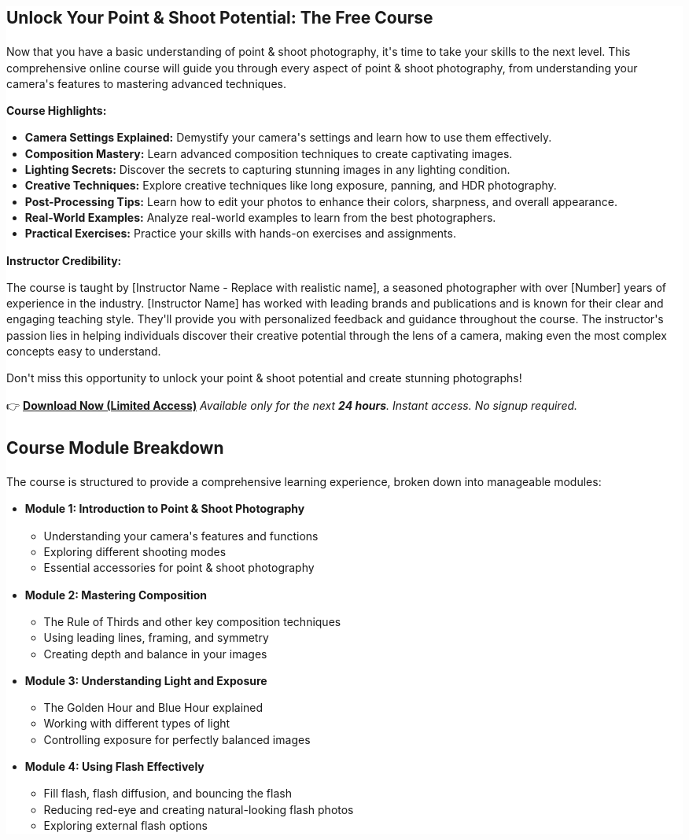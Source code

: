 ## Unlock Your Point & Shoot Potential: The Free Course

Now that you have a basic understanding of point & shoot photography, it's time to take your skills to the next level. This comprehensive online course will guide you through every aspect of point & shoot photography, from understanding your camera's features to mastering advanced techniques.

**Course Highlights:**

*   **Camera Settings Explained:** Demystify your camera's settings and learn how to use them effectively.
*   **Composition Mastery:** Learn advanced composition techniques to create captivating images.
*   **Lighting Secrets:** Discover the secrets to capturing stunning images in any lighting condition.
*   **Creative Techniques:** Explore creative techniques like long exposure, panning, and HDR photography.
*   **Post-Processing Tips:** Learn how to edit your photos to enhance their colors, sharpness, and overall appearance.
*   **Real-World Examples:** Analyze real-world examples to learn from the best photographers.
*   **Practical Exercises:** Practice your skills with hands-on exercises and assignments.

**Instructor Credibility:**

The course is taught by [Instructor Name - Replace with realistic name], a seasoned photographer with over [Number] years of experience in the industry. [Instructor Name] has worked with leading brands and publications and is known for their clear and engaging teaching style. They'll provide you with personalized feedback and guidance throughout the course. The instructor's passion lies in helping individuals discover their creative potential through the lens of a camera, making even the most complex concepts easy to understand.

Don't miss this opportunity to unlock your point & shoot potential and create stunning photographs!

👉 **[Download Now (Limited Access)](https://udemywork.com/point-and-shoot-photography)**
_Available only for the next **24 hours**. Instant access. No signup required._

## Course Module Breakdown

The course is structured to provide a comprehensive learning experience, broken down into manageable modules:

*   **Module 1: Introduction to Point & Shoot Photography**
    *   Understanding your camera's features and functions
    *   Exploring different shooting modes
    *   Essential accessories for point & shoot photography

*   **Module 2: Mastering Composition**
    *   The Rule of Thirds and other key composition techniques
    *   Using leading lines, framing, and symmetry
    *   Creating depth and balance in your images

*   **Module 3: Understanding Light and Exposure**
    *   The Golden Hour and Blue Hour explained
    *   Working with different types of light
    *   Controlling exposure for perfectly balanced images

*   **Module 4: Using Flash Effectively**
    *   Fill flash, flash diffusion, and bouncing the flash
    *   Reducing red-eye and creating natural-looking flash photos
    *   Exploring external flash options
